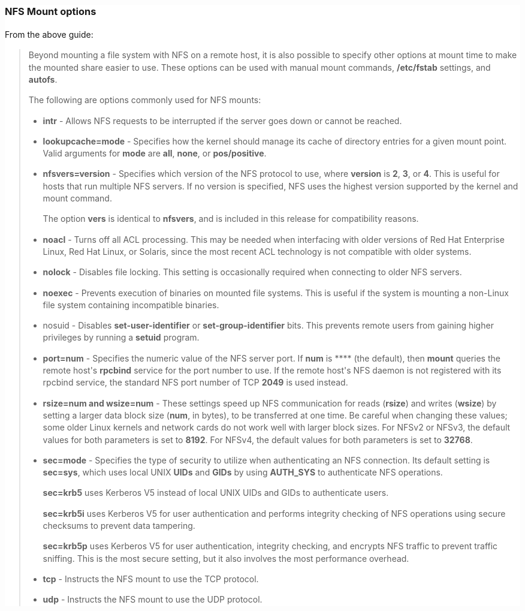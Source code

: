 ### NFS Mount options

From the above guide:

> Beyond mounting a file system with NFS on a remote host, it is also possible to specify other options at mount time to make the mounted share easier to use. These options can be used with manual mount commands, **/etc/fstab** settings, and **autofs**.
>
> The following are options commonly used for NFS mounts:
>
> *   **intr** - Allows NFS requests to be interrupted if the server goes down or cannot be reached.
> *   **lookupcache=mode** - Specifies how the kernel should manage its cache of directory entries for a given mount point. Valid arguments for **mode** are **all**, **none**, or **pos/positive**.
> *   **nfsvers=version** - Specifies which version of the NFS protocol to use, where **version** is **2**, **3**, or **4**. This is useful for hosts that run multiple NFS servers. If no version is specified, NFS uses the highest version supported by the kernel and mount command.
>
>     The option **vers** is identical to **nfsvers**, and is included in this release for compatibility reasons.
>
> *   **noacl** - Turns off all ACL processing. This may be needed when interfacing with older versions of Red Hat Enterprise Linux, Red Hat Linux, or Solaris, since the most recent ACL technology is not compatible with older systems.
>
> *   **nolock** - Disables file locking. This setting is occasionally required when connecting to older NFS servers.
>
> *   **noexec** - Prevents execution of binaries on mounted file systems. This is useful if the system is mounting a non-Linux file system containing incompatible binaries.
>
> *   nosuid - Disables **set-user-identifier** or **set-group-identifier** bits. This prevents remote users from gaining higher privileges by running a **setuid** program.
>
> *   **port=num** - Specifies the numeric value of the NFS server port. If **num** is **** (the default), then **mount** queries the remote host's **rpcbind** service for the port number to use. If the remote host's NFS daemon is not registered with its rpcbind service, the standard NFS port number of TCP **2049** is used instead.
>
> *   **rsize=num and wsize=num** - These settings speed up NFS communication for reads (**rsize**) and writes (**wsize**) by setting a larger data block size (**num**, in bytes), to be transferred at one time. Be careful when changing these values; some older Linux kernels and network cards do not work well with larger block sizes. For NFSv2 or NFSv3, the default values for both parameters is set to **8192**. For NFSv4, the default values for both parameters is set to **32768**.
> *   **sec=mode** - Specifies the type of security to utilize when authenticating an NFS connection. Its default setting is **sec=sys**, which uses local UNIX **UIDs** and **GIDs** by using **AUTH_SYS** to authenticate NFS operations.
>
>     **sec=krb5** uses Kerberos V5 instead of local UNIX UIDs and GIDs to authenticate users.
>
>     **sec=krb5i** uses Kerberos V5 for user authentication and performs integrity checking of NFS operations using secure checksums to prevent data tampering.
>
>     **sec=krb5p** uses Kerberos V5 for user authentication, integrity checking, and encrypts NFS traffic to prevent traffic sniffing. This is the most secure setting, but it also involves the most performance overhead.
>
> *   **tcp** - Instructs the NFS mount to use the TCP protocol.
>
> *   **udp** - Instructs the NFS mount to use the UDP protocol.
